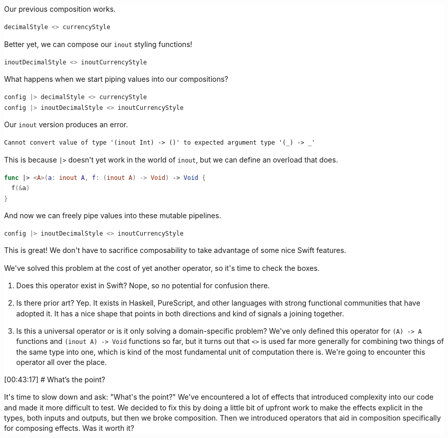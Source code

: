 Our previous composition works.

```swift
decimalStyle <> currencyStyle
```

Better yet, we can compose our `inout` styling functions!

```swift
inoutDecimalStyle <> inoutCurrencyStyle
```

What happens when we start piping values into our compositions?

```swift
config |> decimalStyle <> currencyStyle
config |> inoutDecimalStyle <> inoutCurrencyStyle
```

Our `inout` version produces an error.

```txt
Cannot convert value of type '(inout Int) -> ()' to expected argument type '(_) -> _'
```

This is because `|>` doesn't yet work in the world of `inout`, but we can define an overload that does.

```swift
func |> <A>(a: inout A, f: (inout A) -> Void) -> Void {
  f(&a)
}
```

And now we can freely pipe values into these mutable pipelines.

```swift
config |> inoutDecimalStyle <> inoutCurrencyStyle
```

This is great! We don't have to sacrifice composability to take advantage of some nice Swift features.

We've solved this problem at the cost of yet another operator, so it's time to check the boxes.

1. Does this operator exist in Swift? Nope, so no potential for confusion there.

2. Is there prior art? Yep. It exists in Haskell, PureScript, and other languages with strong functional communities that have adopted it. It has a nice shape that points in both directions and kind of signals a joining together.

3. Is this a universal operator or is it only solving a domain-specific problem? We've only defined this operator for `(A) -> A` functions and `(inout A) -> Void` functions so far, but it turns out that `<>` is used far more generally for combining two things of the same type into one, which is kind of the most fundamental unit of computation there is. We're going to encounter this operator all over the place.

[00:43:17] # What’s the point?

It's time to slow down and ask: "What's the point?" We've encountered a lot of effects that introduced complexity into our code and made it more difficult to test. We decided to fix this by doing a little bit of upfront work to make the effects explicit in the types, both inputs and outputs, but then we broke composition. Then we introduced operators that aid in composition specifically for composing effects. Was it worth it?
